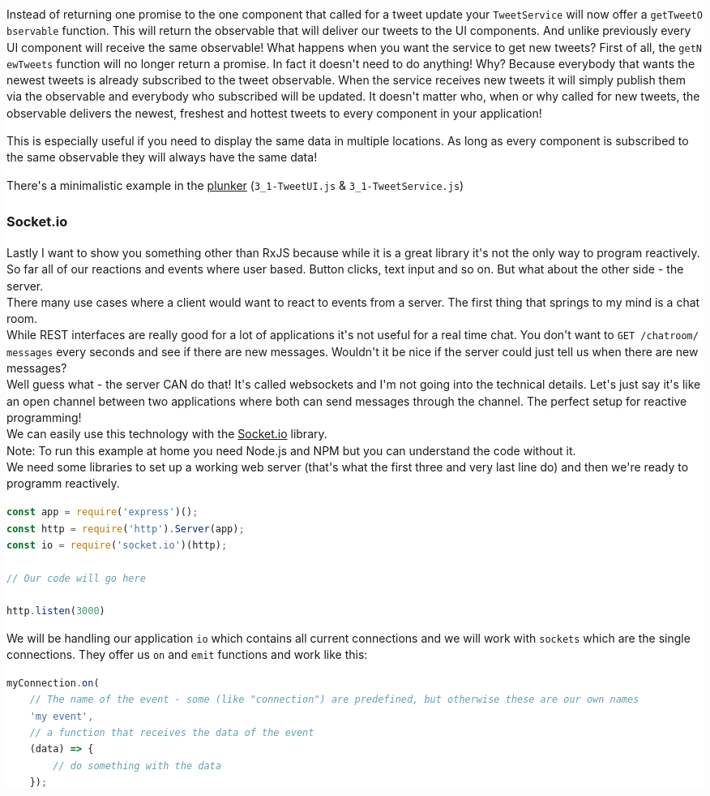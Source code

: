  Instead of returning one promise to the one component that called for a tweet update your ``TweetService`` will now offer a ``getTweetObservable`` function. This will return the observable that will deliver our tweets to the UI components. And unlike previously every UI component will receive the same observable! What happens when you want the service to get new tweets? First of all, the ``getNewTweets`` function will no longer return a promise. In fact it doesn't need to do anything! Why? Because everybody that wants the newest tweets is already subscribed to the tweet observable. When the service receives new tweets it will simply publish them via the observable and everybody who subscribed will be updated. It doesn't matter who, when or why called for new tweets, the observable delivers the newest, freshest and hottest tweets to every component in your application!
 
 This is especially useful if you need to display the same data in multiple locations. As long as every component is subscribed to the same observable they will always have the same data!
 
 There's a minimalistic example in the [plunker](http://embed.plnkr.co/4GeB5mRIIskWgqj75QPq/) (`3_1-TweetUI.js` & `3_1-TweetService.js`)

### Socket.io
Lastly I want to show you something other than RxJS because while it is a great library it's not the only way to program reactively.  
So far all of our reactions and events where user based. Button clicks, text input and so on. But what about the other side - the server.  
There many use cases where a client would want to react to events from a server. The first thing that springs to my mind is a chat room.  
While REST interfaces are really good for a lot of applications it's not useful for a real time chat. You don't want to ``GET /chatroom/messages`` every seconds and see if there are new messages. Wouldn't it be nice if the server could just tell us when there are new messages?  
Well guess what - the server CAN do that!
It's called websockets and I'm not going into the technical details. Let's just say it's like an open channel between two applications where both can send messages through the channel. The perfect setup for reactive programming!  
We can easily use this technology with the [Socket.io](https://socket.io/) library.  
Note: To run this example at home you need Node.js and NPM but you can understand the code without it.  
We need some libraries to set up a working web server (that's what the first three and very last line do) and then we're ready to programm reactively. 
 
 ````javascript
 const app = require('express')();
 const http = require('http').Server(app);
 const io = require('socket.io')(http);
   
 // Our code will go here
   
 http.listen(3000)
````
 
 We will be handling our application ``io`` which contains all current connections and we will work with ``sockets`` which are the single connections. They offer us ``on`` and ``emit`` functions and work like this:  
````javascript
myConnection.on(
    // The name of the event - some (like "connection") are predefined, but otherwise these are our own names 
    'my event', 
    // a function that receives the data of the event
    (data) => {
        // do something with the data
    });
````

